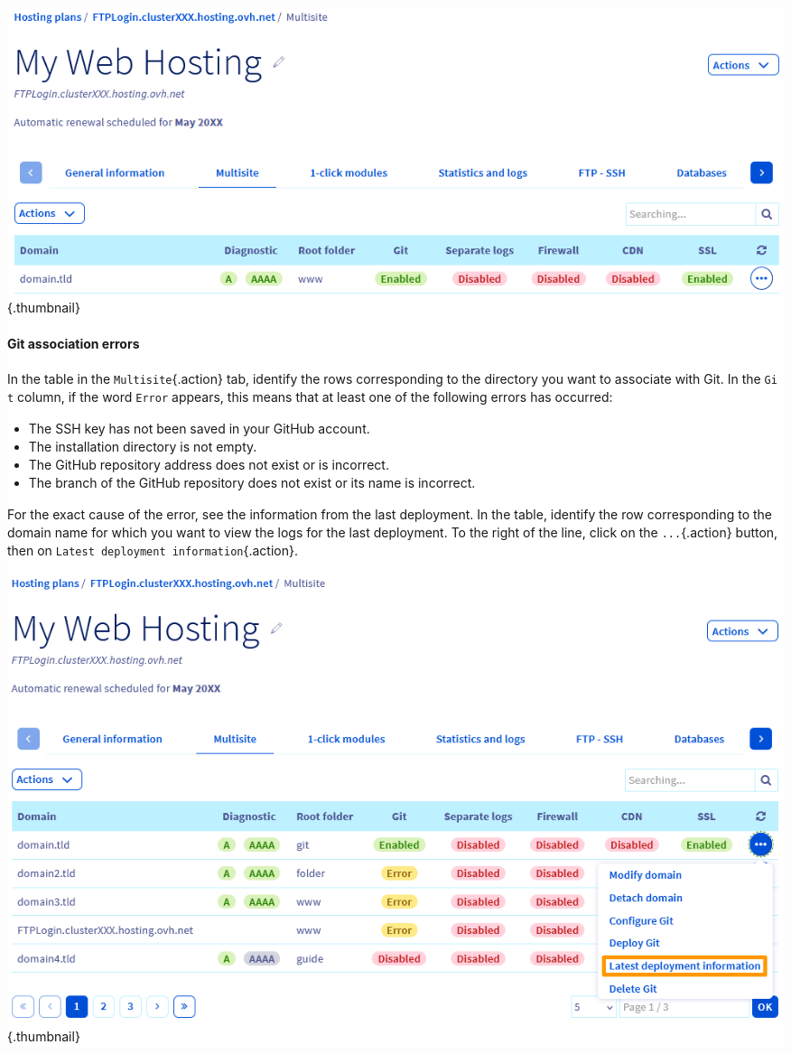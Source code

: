 ![Multisite](/pages/assets/screens/control_panel/product-selection/web-cloud/web-hosting/multisite/success-git-activation.png){.thumbnail}

#### Git association errors

In the table in the `Multisite`{.action} tab, identify the rows corresponding to the directory you want to associate with Git. In the `Git` column, if the word `Error` appears, this means that at least one of the following errors has occurred:

- The SSH key has not been saved in your GitHub account.
- The installation directory is not empty.
- The GitHub repository address does not exist or is incorrect.
- The branch of the GitHub repository does not exist or its name is incorrect.

For the exact cause of the error, see the information from the last deployment. In the table, identify the row corresponding to the domain name for which you want to view the logs for the last deployment. To the right of the line, click on the `...`{.action} button, then on `Latest deployment information`{.action}.

![Multisite](/pages/assets/screens/control_panel/product-selection/web-cloud/web-hosting/multisite/latest-deployment-information.png){.thumbnail}

